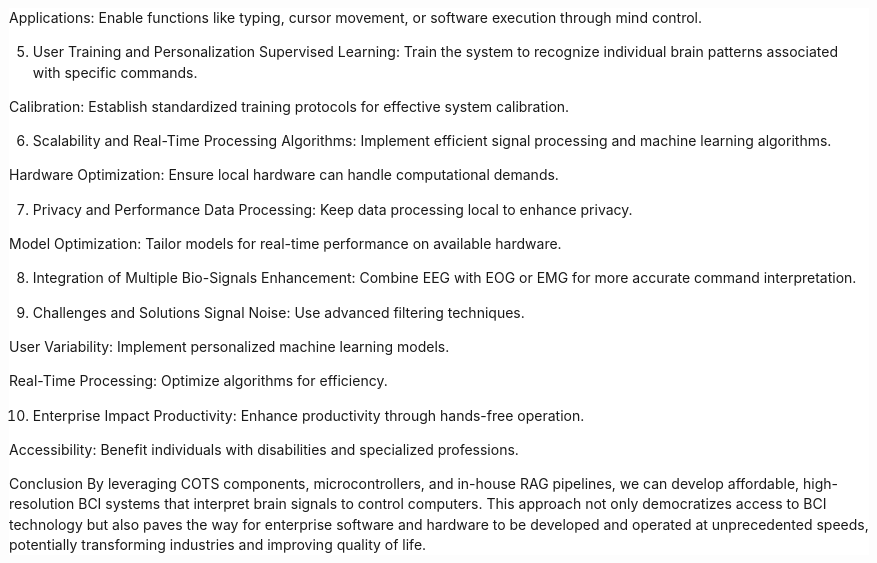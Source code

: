 Applications: Enable functions like typing, cursor movement, or software execution through mind control.

5. User Training and Personalization
Supervised Learning: Train the system to recognize individual brain patterns associated with specific commands.

Calibration: Establish standardized training protocols for effective system calibration.

6. Scalability and Real-Time Processing
Algorithms: Implement efficient signal processing and machine learning algorithms.

Hardware Optimization: Ensure local hardware can handle computational demands.

7. Privacy and Performance
Data Processing: Keep data processing local to enhance privacy.

Model Optimization: Tailor models for real-time performance on available hardware.

8. Integration of Multiple Bio-Signals
Enhancement: Combine EEG with EOG or EMG for more accurate command interpretation.

9. Challenges and Solutions
Signal Noise: Use advanced filtering techniques.

User Variability: Implement personalized machine learning models.

Real-Time Processing: Optimize algorithms for efficiency.

10. Enterprise Impact
Productivity: Enhance productivity through hands-free operation.

Accessibility: Benefit individuals with disabilities and specialized professions.

Conclusion
By leveraging COTS components, microcontrollers, and in-house RAG pipelines, we can develop affordable, high-resolution BCI systems that interpret brain signals to control computers. This approach not only democratizes access to BCI technology but also paves the way for enterprise software and hardware to be developed and operated at unprecedented speeds, potentially transforming industries and improving quality of life.

